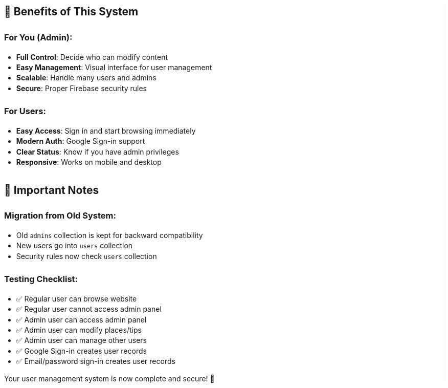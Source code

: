 ## 🎉 Benefits of This System

### For You (Admin):
- **Full Control**: Decide who can modify content
- **Easy Management**: Visual interface for user management
- **Scalable**: Handle many users and admins
- **Secure**: Proper Firebase security rules

### For Users:
- **Easy Access**: Sign in and start browsing immediately
- **Modern Auth**: Google Sign-in support
- **Clear Status**: Know if you have admin privileges
- **Responsive**: Works on mobile and desktop

## 🚨 Important Notes

### Migration from Old System:
- Old `admins` collection is kept for backward compatibility
- New users go into `users` collection
- Security rules now check `users` collection

### Testing Checklist:
- ✅ Regular user can browse website
- ✅ Regular user cannot access admin panel
- ✅ Admin user can access admin panel
- ✅ Admin user can modify places/tips
- ✅ Admin user can manage other users
- ✅ Google Sign-in creates user records
- ✅ Email/password sign-in creates user records

Your user management system is now complete and secure! 🎉
